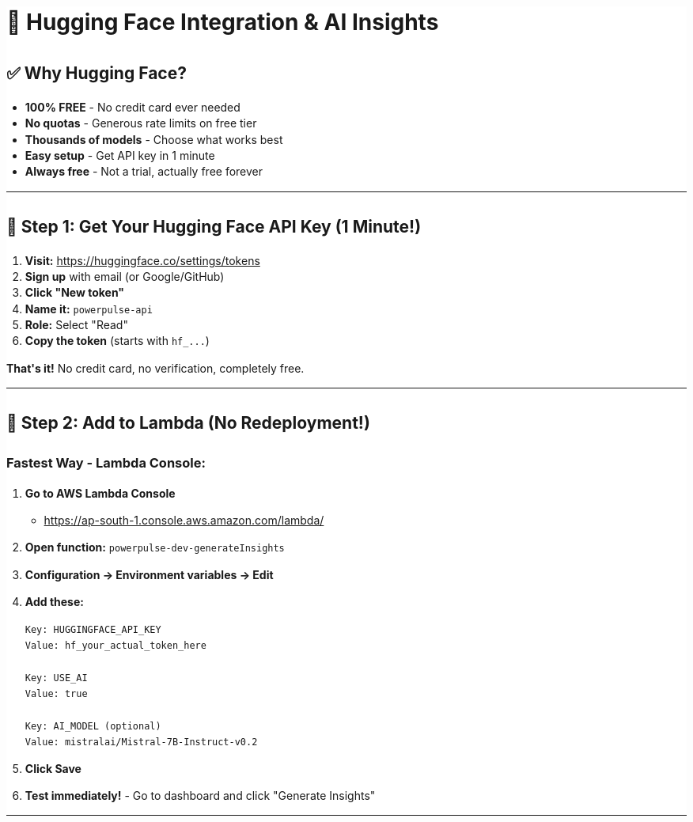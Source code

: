 # 🤗 Hugging Face Integration & AI Insights

## ✅ Why Hugging Face?

- **100% FREE** - No credit card ever needed
- **No quotas** - Generous rate limits on free tier
- **Thousands of models** - Choose what works best
- **Easy setup** - Get API key in 1 minute
- **Always free** - Not a trial, actually free forever

---

## 🔑 Step 1: Get Your Hugging Face API Key (1 Minute!)

1. **Visit:** https://huggingface.co/settings/tokens
2. **Sign up** with email (or Google/GitHub)
3. **Click "New token"**
4. **Name it:** `powerpulse-api`
5. **Role:** Select "Read"
6. **Copy the token** (starts with `hf_...`)

**That's it!** No credit card, no verification, completely free.

---

## 🚀 Step 2: Add to Lambda (No Redeployment!)

### Fastest Way - Lambda Console:

1. **Go to AWS Lambda Console**
   - https://ap-south-1.console.aws.amazon.com/lambda/

2. **Open function:** `powerpulse-dev-generateInsights`

3. **Configuration → Environment variables → Edit**

4. **Add these:**
   ```
   Key: HUGGINGFACE_API_KEY
   Value: hf_your_actual_token_here
   
   Key: USE_AI
   Value: true
   
   Key: AI_MODEL (optional)
   Value: mistralai/Mistral-7B-Instruct-v0.2
   ```

5. **Click Save**

6. **Test immediately!** - Go to dashboard and click "Generate Insights"

---

